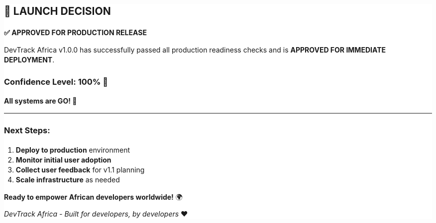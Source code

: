 ## 🚀 LAUNCH DECISION

**✅ APPROVED FOR PRODUCTION RELEASE**

DevTrack Africa v1.0.0 has successfully passed all production readiness checks and is **APPROVED FOR IMMEDIATE DEPLOYMENT**.

### Confidence Level: **100%** 🎯

**All systems are GO! 🚀**

---

### Next Steps:
1. **Deploy to production** environment
2. **Monitor initial user adoption**
3. **Collect user feedback** for v1.1 planning
4. **Scale infrastructure** as needed

**Ready to empower African developers worldwide!** 🌍

*DevTrack Africa - Built for developers, by developers* ❤️